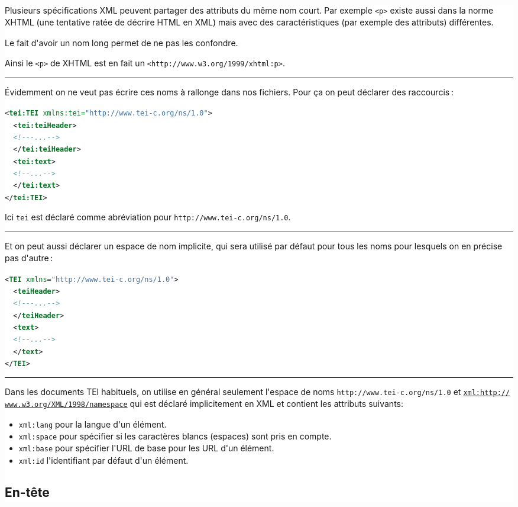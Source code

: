 Plusieurs spécifications XML peuvent partager des attributs du même nom court. Par exemple `<p>`
existe aussi dans la norme XHTML (une tentative ratée de décrire HTML en XML) mais avec des
caractéristiques (par exemple des attributs) différentes.

Le fait d'avoir un nom long permet de ne pas les confondre.

Ainsi le `<p>` de XHTML est en fait un `<http://www.w3.org/1999/xhtml:p>`.

---

Évidemment on ne veut pas écrire ces noms à rallonge dans nos fichiers. Pour ça on peut déclarer des
raccourcis :

```xml
<tei:TEI xmlns:tei="http://www.tei-c.org/ns/1.0">
  <tei:teiHeader>
  <!---...-->
  </tei:teiHeader>
  <tei:text>
  <!--...-->
  </tei:text>
</tei:TEI>
```

Ici `tei` est déclaré comme abréviation pour `http://www.tei-c.org/ns/1.0`.

---

Et on peut aussi déclarer un espace de nom implicite, qui sera utilisé par défaut pour tous les noms
pour lesquels on en précise pas d'autre :

```xml
<TEI xmlns="http://www.tei-c.org/ns/1.0">
  <teiHeader>
  <!---...-->
  </teiHeader>
  <text>
  <!--...-->
  </text>
</TEI>
```

---

Dans les documents TEI habituels, on utilise en général seulement l'espace de noms
`http://www.tei-c.org/ns/1.0` et
[`xml:http://www.w3.org/XML/1998/namespace`](https://www.w3.org/XML/1998/namespace) qui est déclaré
implicitement en XML et contient les attributs suivants:

- `xml:lang` pour la langue d'un élément.
- `xml:space` pour spécifier si les caractères blancs (espaces) sont pris en compte.
- `xml:base` pour spécifier l'URL de base pour les URL d'un élément.
- `xml:id` l'identifiant par défaut d'un élément.

## En-tête
